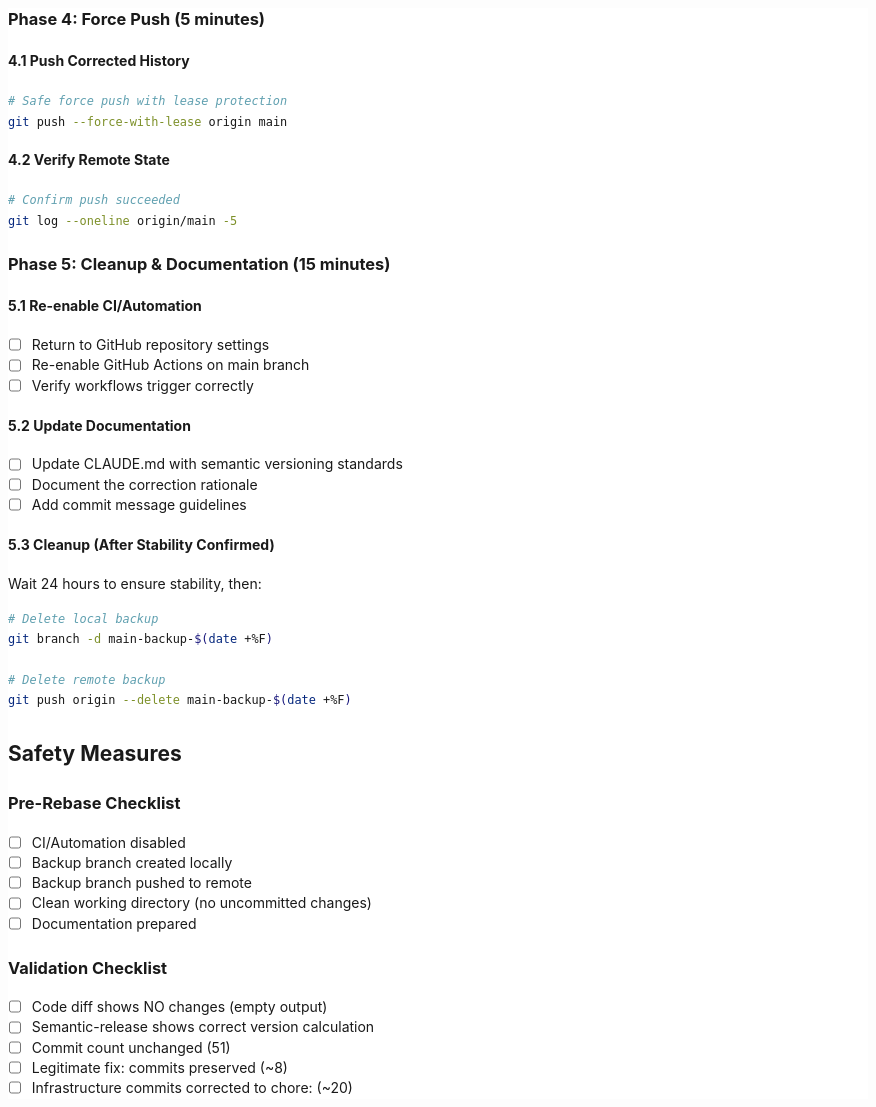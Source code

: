 ### Phase 4: Force Push (5 minutes)

#### 4.1 Push Corrected History
```bash
# Safe force push with lease protection
git push --force-with-lease origin main
```

#### 4.2 Verify Remote State
```bash
# Confirm push succeeded
git log --oneline origin/main -5
```

### Phase 5: Cleanup & Documentation (15 minutes)

#### 5.1 Re-enable CI/Automation
- [ ] Return to GitHub repository settings
- [ ] Re-enable GitHub Actions on main branch
- [ ] Verify workflows trigger correctly

#### 5.2 Update Documentation
- [ ] Update CLAUDE.md with semantic versioning standards
- [ ] Document the correction rationale
- [ ] Add commit message guidelines

#### 5.3 Cleanup (After Stability Confirmed)
Wait 24 hours to ensure stability, then:
```bash
# Delete local backup
git branch -d main-backup-$(date +%F)

# Delete remote backup
git push origin --delete main-backup-$(date +%F)
```

## Safety Measures

### Pre-Rebase Checklist
- [ ] CI/Automation disabled
- [ ] Backup branch created locally
- [ ] Backup branch pushed to remote
- [ ] Clean working directory (no uncommitted changes)
- [ ] Documentation prepared

### Validation Checklist
- [ ] Code diff shows NO changes (empty output)
- [ ] Semantic-release shows correct version calculation
- [ ] Commit count unchanged (51)
- [ ] Legitimate fix: commits preserved (~8)
- [ ] Infrastructure commits corrected to chore: (~20)
